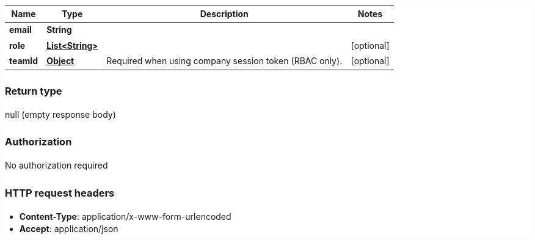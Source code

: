 Name | Type | Description  | Notes
------------- | ------------- | ------------- | -------------
 **email** | **String**|  |
 **role** | [**List&lt;String&gt;**](String.md)|  | [optional]
 **teamId** | [**Object**](.md)| Required when using company session token (RBAC only). | [optional]

### Return type

null (empty response body)

### Authorization

No authorization required

### HTTP request headers

 - **Content-Type**: application/x-www-form-urlencoded
 - **Accept**: application/json

